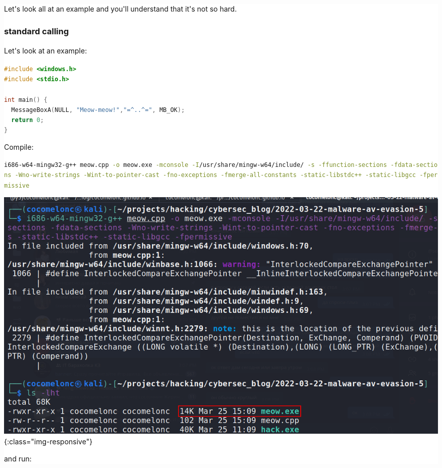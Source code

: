 Let's look all at an example and you'll understand that  it's not so hard.   

### standard calling

Let's look at an example:   

```cpp
#include <windows.h>
#include <stdio.h>

int main() {
  MessageBoxA(NULL, "Meow-meow!","=^..^=", MB_OK);
  return 0;
}
```

Compile:    

```bash
i686-w64-mingw32-g++ meow.cpp -o meow.exe -mconsole -I/usr/share/mingw-w64/include/ -s -ffunction-sections -fdata-sections -Wno-write-strings -Wint-to-pointer-cast -fno-exceptions -fmerge-all-constants -static-libstdc++ -static-libgcc -fpermissive
```

![av](/assets/images/45/2022-03-25_15-11.png){:class="img-responsive"}    

and run:    
